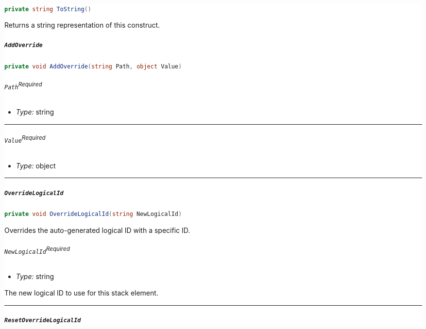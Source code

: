 ```csharp
private string ToString()
```

Returns a string representation of this construct.

##### `AddOverride` <a name="AddOverride" id="@cdktf/provider-cloudflare.dataCloudflareCustomHostnameFallbackOrigin.DataCloudflareCustomHostnameFallbackOrigin.addOverride"></a>

```csharp
private void AddOverride(string Path, object Value)
```

###### `Path`<sup>Required</sup> <a name="Path" id="@cdktf/provider-cloudflare.dataCloudflareCustomHostnameFallbackOrigin.DataCloudflareCustomHostnameFallbackOrigin.addOverride.parameter.path"></a>

- *Type:* string

---

###### `Value`<sup>Required</sup> <a name="Value" id="@cdktf/provider-cloudflare.dataCloudflareCustomHostnameFallbackOrigin.DataCloudflareCustomHostnameFallbackOrigin.addOverride.parameter.value"></a>

- *Type:* object

---

##### `OverrideLogicalId` <a name="OverrideLogicalId" id="@cdktf/provider-cloudflare.dataCloudflareCustomHostnameFallbackOrigin.DataCloudflareCustomHostnameFallbackOrigin.overrideLogicalId"></a>

```csharp
private void OverrideLogicalId(string NewLogicalId)
```

Overrides the auto-generated logical ID with a specific ID.

###### `NewLogicalId`<sup>Required</sup> <a name="NewLogicalId" id="@cdktf/provider-cloudflare.dataCloudflareCustomHostnameFallbackOrigin.DataCloudflareCustomHostnameFallbackOrigin.overrideLogicalId.parameter.newLogicalId"></a>

- *Type:* string

The new logical ID to use for this stack element.

---

##### `ResetOverrideLogicalId` <a name="ResetOverrideLogicalId" id="@cdktf/provider-cloudflare.dataCloudflareCustomHostnameFallbackOrigin.DataCloudflareCustomHostnameFallbackOrigin.resetOverrideLogicalId"></a>
